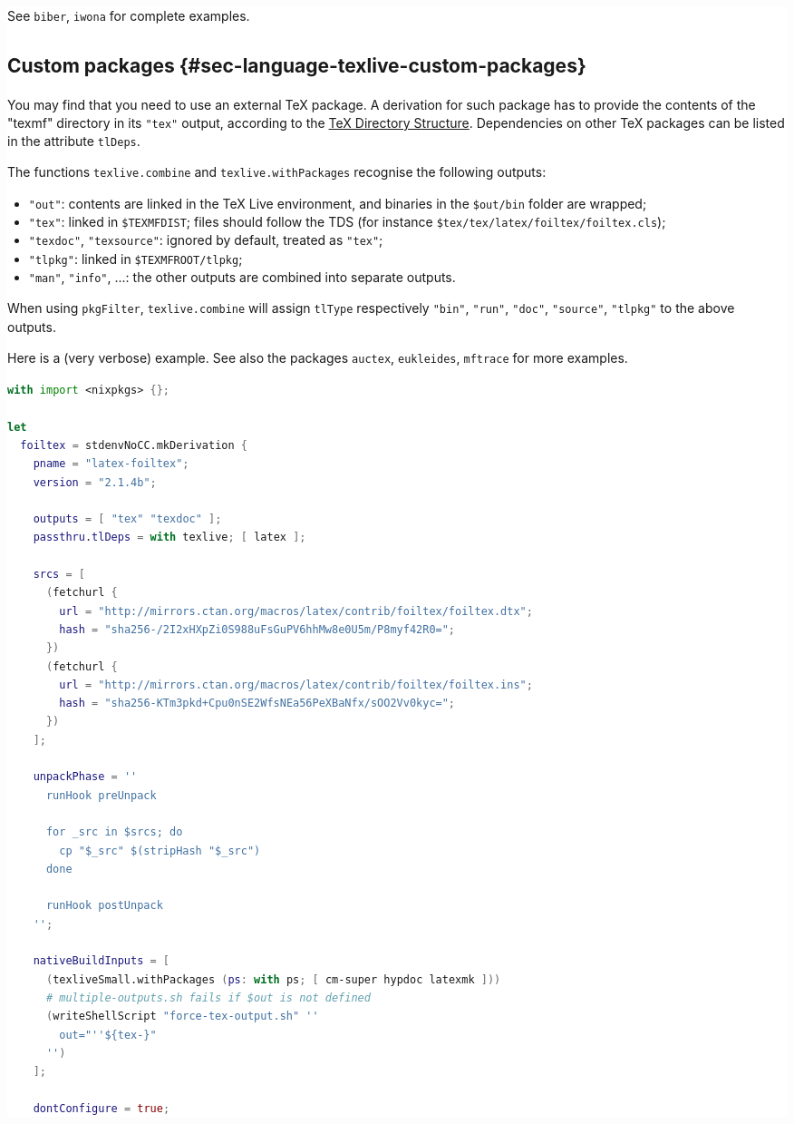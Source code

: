   See `biber`, `iwona` for complete examples.

## Custom packages {#sec-language-texlive-custom-packages}

You may find that you need to use an external TeX package. A derivation for such package has to provide the contents of the "texmf" directory in its `"tex"` output, according to the [TeX Directory Structure](https://tug.ctan.org/tds/tds.html). Dependencies on other TeX packages can be listed in the attribute `tlDeps`.

The functions `texlive.combine` and `texlive.withPackages` recognise the following outputs:

- `"out"`: contents are linked in the TeX Live environment, and binaries in the `$out/bin` folder are wrapped;
- `"tex"`: linked in `$TEXMFDIST`; files should follow the TDS (for instance `$tex/tex/latex/foiltex/foiltex.cls`);
- `"texdoc"`, `"texsource"`: ignored by default, treated as `"tex"`;
- `"tlpkg"`: linked in `$TEXMFROOT/tlpkg`;
- `"man"`, `"info"`, ...: the other outputs are combined into separate outputs.

When using `pkgFilter`, `texlive.combine` will assign `tlType` respectively `"bin"`, `"run"`, `"doc"`, `"source"`, `"tlpkg"` to the above outputs.

Here is a (very verbose) example. See also the packages `auctex`, `eukleides`, `mftrace` for more examples.

```nix
with import <nixpkgs> {};

let
  foiltex = stdenvNoCC.mkDerivation {
    pname = "latex-foiltex";
    version = "2.1.4b";

    outputs = [ "tex" "texdoc" ];
    passthru.tlDeps = with texlive; [ latex ];

    srcs = [
      (fetchurl {
        url = "http://mirrors.ctan.org/macros/latex/contrib/foiltex/foiltex.dtx";
        hash = "sha256-/2I2xHXpZi0S988uFsGuPV6hhMw8e0U5m/P8myf42R0=";
      })
      (fetchurl {
        url = "http://mirrors.ctan.org/macros/latex/contrib/foiltex/foiltex.ins";
        hash = "sha256-KTm3pkd+Cpu0nSE2WfsNEa56PeXBaNfx/sOO2Vv0kyc=";
      })
    ];

    unpackPhase = ''
      runHook preUnpack

      for _src in $srcs; do
        cp "$_src" $(stripHash "$_src")
      done

      runHook postUnpack
    '';

    nativeBuildInputs = [
      (texliveSmall.withPackages (ps: with ps; [ cm-super hypdoc latexmk ]))
      # multiple-outputs.sh fails if $out is not defined
      (writeShellScript "force-tex-output.sh" ''
        out="''${tex-}"
      '')
    ];

    dontConfigure = true;
```